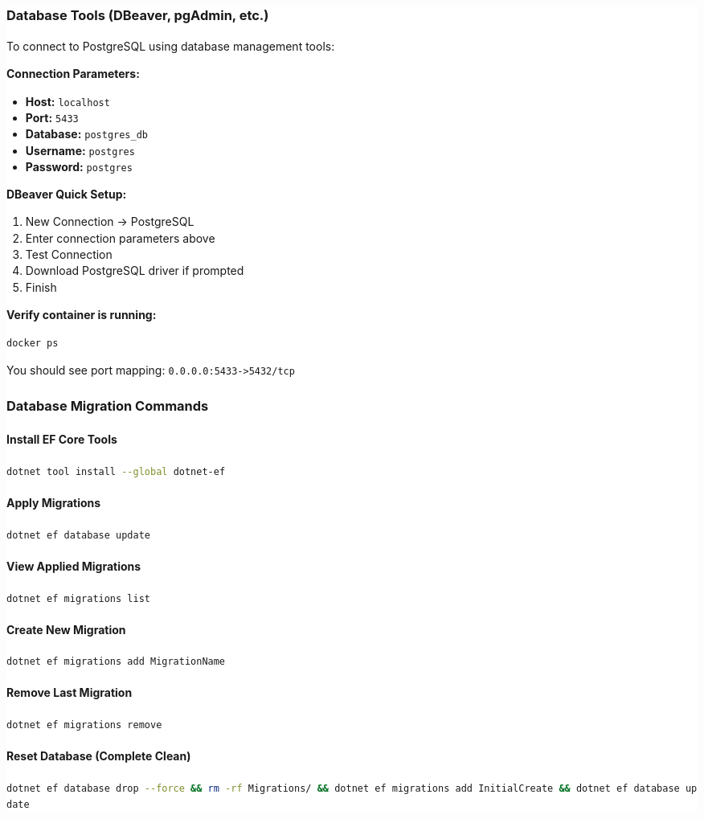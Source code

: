 ### Database Tools (DBeaver, pgAdmin, etc.)

To connect to PostgreSQL using database management tools:

**Connection Parameters:**
- **Host:** `localhost`
- **Port:** `5433`
- **Database:** `postgres_db`
- **Username:** `postgres`
- **Password:** `postgres`

**DBeaver Quick Setup:**
1. New Connection → PostgreSQL
2. Enter connection parameters above
3. Test Connection
4. Download PostgreSQL driver if prompted
5. Finish

**Verify container is running:**
```bash
docker ps
```
You should see port mapping: `0.0.0.0:5433->5432/tcp`

### Database Migration Commands

#### Install EF Core Tools
```bash
dotnet tool install --global dotnet-ef
```

#### Apply Migrations
```bash
dotnet ef database update
```

#### View Applied Migrations
```bash
dotnet ef migrations list
```

#### Create New Migration
```bash
dotnet ef migrations add MigrationName
```

#### Remove Last Migration
```bash
dotnet ef migrations remove
```

#### Reset Database (Complete Clean)
```bash
dotnet ef database drop --force && rm -rf Migrations/ && dotnet ef migrations add InitialCreate && dotnet ef database update
```
